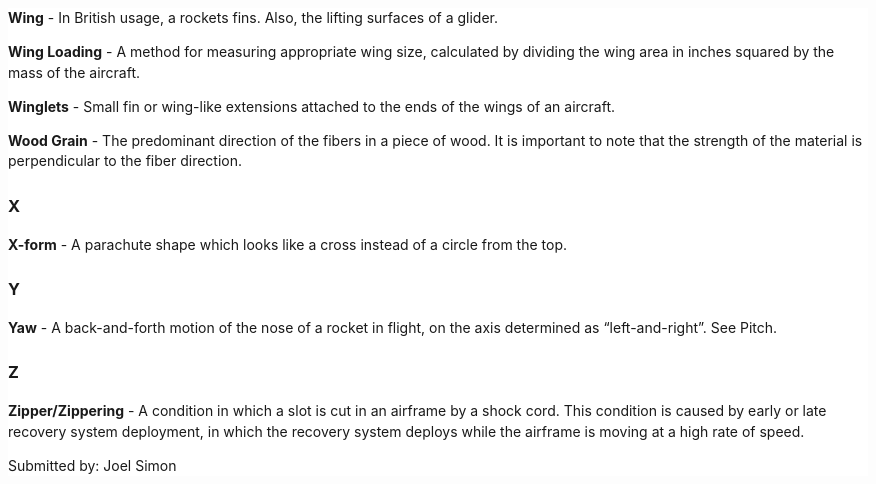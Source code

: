 **Wing** - In British usage, a rockets fins. Also, the lifting surfaces of a glider.

**Wing Loading** - A method for measuring appropriate wing size, calculated by dividing the wing area in inches squared by the mass of the aircraft.

**Winglets** - Small fin or wing-like extensions attached to the ends of the wings of an aircraft.

**Wood Grain** - The predominant direction of the fibers in a piece of wood. It is important to note that the strength of the material is perpendicular to the fiber direction.

### X

**X-form** - A parachute shape which looks like a cross instead of a circle from the top.

### Y

**Yaw** - A back-and-forth motion of the nose of a rocket in flight, on the axis determined as “left-and-right”. See Pitch.

### Z

**Zipper/Zippering** - A condition in which a slot is cut in an airframe by a shock cord.
  This condition is caused by early or late recovery system deployment, in which the recovery system deploys while the airframe is moving at a high rate of speed.

Submitted by: Joel Simon


